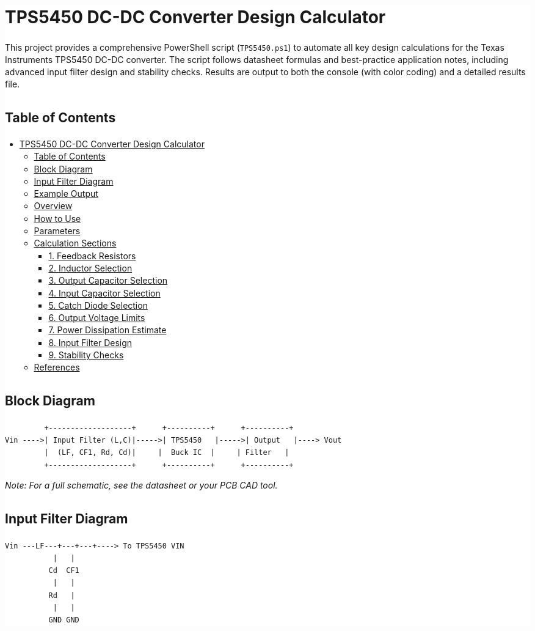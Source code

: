 
# TPS5450 DC-DC Converter Design Calculator

This project provides a comprehensive PowerShell script (`TPS5450.ps1`) to automate all key design calculations for the Texas Instruments TPS5450 DC-DC converter. The script follows datasheet formulas and best-practice application notes, including advanced input filter design and stability checks. Results are output to both the console (with color coding) and a detailed results file.


## Table of Contents
- [TPS5450 DC-DC Converter Design Calculator](#tps5450-dc-dc-converter-design-calculator)
  - [Table of Contents](#table-of-contents)
  - [Block Diagram](#block-diagram)
  - [Input Filter Diagram](#input-filter-diagram)
  - [Example Output](#example-output)
  - [Overview](#overview)
  - [How to Use](#how-to-use)
  - [Parameters](#parameters)
  - [Calculation Sections](#calculation-sections)
    - [1. Feedback Resistors](#1-feedback-resistors)
    - [2. Inductor Selection](#2-inductor-selection)
    - [3. Output Capacitor Selection](#3-output-capacitor-selection)
    - [4. Input Capacitor Selection](#4-input-capacitor-selection)
    - [5. Catch Diode Selection](#5-catch-diode-selection)
    - [6. Output Voltage Limits](#6-output-voltage-limits)
    - [7. Power Dissipation Estimate](#7-power-dissipation-estimate)
    - [8. Input Filter Design](#8-input-filter-design)
    - [9. Stability Checks](#9-stability-checks)
  - [References](#references)
## Block Diagram

```
         +-------------------+      +----------+      +----------+
Vin ---->| Input Filter (L,C)|----->| TPS5450   |----->| Output   |----> Vout
         |  (LF, CF1, Rd, Cd)|     |  Buck IC  |     | Filter   |
         +-------------------+      +----------+      +----------+
```

*Note: For a full schematic, see the datasheet or your PCB CAD tool.*

## Input Filter Diagram

```
Vin ---LF---+---+---+----> To TPS5450 VIN
           |   |
          Cd  CF1
           |   |
          Rd   |
           |   |
          GND GND
```
